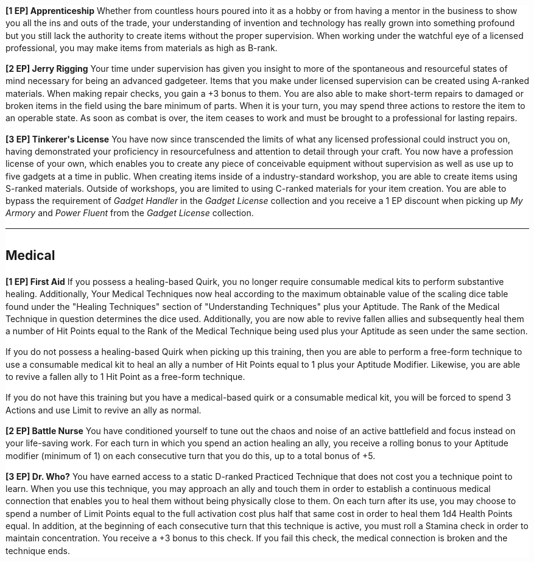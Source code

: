 **\[1 EP\] Apprenticeship**
Whether from countless hours poured into it as a hobby or from having a mentor in the business to show you all the ins and outs of the trade, your understanding of invention and technology has really grown into something profound but you still lack the authority to create items without the proper supervision. When working under the watchful eye of a licensed professional, you may make items from materials as high as B-rank.

**\[2 EP\] Jerry Rigging**
Your time under supervision has given you insight to more of the spontaneous and resourceful states of mind necessary for being an advanced gadgeteer. Items that you make under licensed supervision can be created using A-ranked materials. When making repair checks, you gain a +3 bonus to them. You are also able to make short-term repairs to damaged or broken items in the field using the bare minimum of parts. When it is your turn, you may spend three actions to restore the item to an operable state. As soon as combat is over, the item ceases to work and must be brought to a professional for lasting repairs.

**\[3 EP\] Tinkerer's License**
You have now since transcended the limits of what any licensed professional could instruct you on, having demonstrated your proficiency in resourcefulness and attention to detail through your craft. You now have a profession license of your own, which enables you to create any piece of conceivable equipment without supervision as well as use up to five gadgets at a time in public. When creating items inside of a industry-standard workshop, you are able to create items using S-ranked materials. Outside of workshops, you are limited to using C-ranked materials for your item creation. You are able to bypass the requirement of _Gadget Handler_ in the _Gadget License_ collection and you receive a 1 EP discount when picking up _My Armory_ and _Power Fluent_ from the _Gadget License_ collection.

****
## Medical

**\[1 EP\] First Aid**
If you possess a healing-based Quirk, you no longer require consumable medical kits to perform substantive healing. Additionally, Your Medical Techniques now heal according to the maximum obtainable value of the scaling dice table found under the "Healing Techniques" section of "Understanding Techniques" plus your Aptitude. The Rank of the Medical Technique in question determines the dice used. Additionally, you are now able to revive fallen allies and subsequently heal them a number of Hit Points equal to the Rank of the Medical Technique being used plus your Aptitude as seen under the same section.

If you do not possess a healing-based Quirk when picking up this training, then you are able to perform a free-form technique to use a consumable medical kit to heal an ally a number of Hit Points equal to 1 plus your Aptitude Modifier. Likewise, you are able to revive a fallen ally to 1 Hit Point as a free-form technique.

If you do not have this training but you have a medical-based quirk or a consumable medical kit, you will be forced to spend 3 Actions and use Limit to revive an ally as normal. 

**\[2 EP\] Battle Nurse**
You have conditioned yourself to tune out the chaos and noise of an active battlefield and focus instead on your life-saving work. For each turn in which you spend an action healing an ally, you receive a rolling bonus to your Aptitude modifier (minimum of 1) on each consecutive turn that you do this, up to a total bonus of +5.

**\[3 EP\] Dr. Who?**
You have earned access to a static D-ranked Practiced Technique that does not cost you a technique point to learn. When you use this technique, you may approach an ally and touch them in order to establish a continuous medical connection that enables you to heal them without being physically close to them. On each turn after its use, you may choose to spend a number of Limit Points equal to the full activation cost plus half that same cost in order to heal them 1d4 Health Points equal. In addition, at the beginning of each consecutive turn that this technique is active, you must roll a Stamina check in order to maintain concentration. You receive a +3 bonus to this check. If you fail this check, the medical connection is broken and the technique ends.
